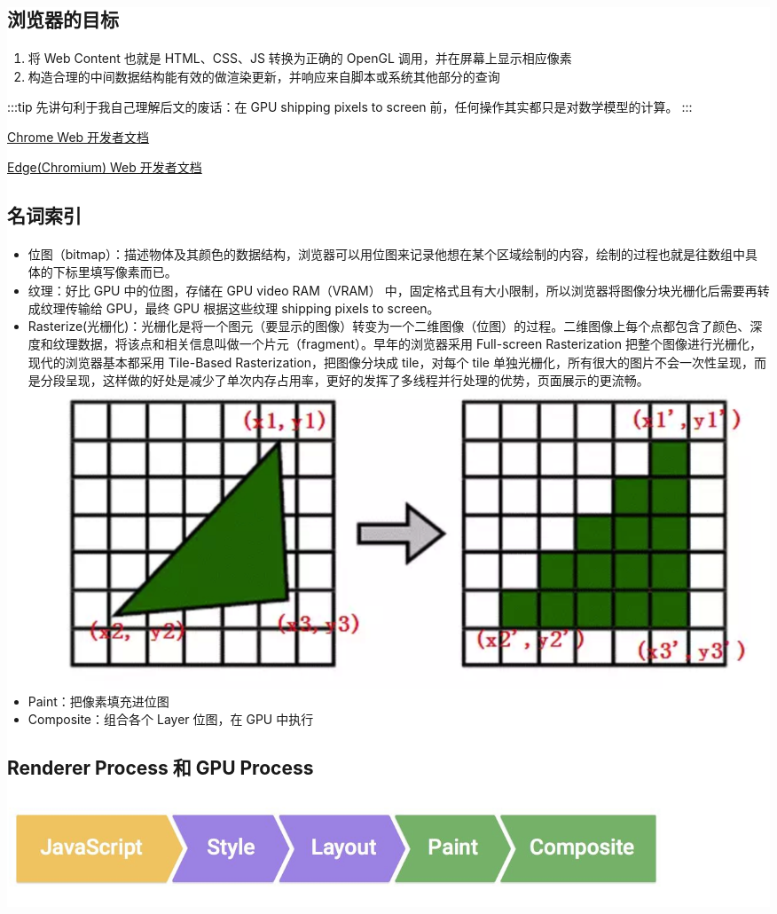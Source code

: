 ## 浏览器的目标

1. 将 Web Content 也就是 HTML、CSS、JS 转换为正确的 OpenGL 调用，并在屏幕上显示相应像素
2. 构造合理的中间数据结构能有效的做渲染更新，并响应来自脚本或系统其他部分的查询

:::tip
先讲句利于我自己理解后文的废话：在 GPU shipping pixels to screen 前，任何操作其实都只是对数学模型的计算。
:::

[Chrome Web 开发者文档](https://developers.google.cn/web/fundamentals)

[Edge(Chromium) Web 开发者文档](https://docs.microsoft.com/en-us/microsoft-edge/web-platform/user-agent-string)

## 名词索引

- 位图（bitmap）：描述物体及其颜色的数据结构，浏览器可以用位图来记录他想在某个区域绘制的内容，绘制的过程也就是往数组中具体的下标里填写像素而已。
- 纹理：好比 GPU 中的位图，存储在 GPU video RAM（VRAM） 中，固定格式且有大小限制，所以浏览器将图像分块光栅化后需要再转成纹理传输给 GPU，最终 GPU 根据这些纹理 shipping pixels to screen。
- Rasterize(光栅化)：光栅化是将一个图元（要显示的图像）转变为一个二维图像（位图）的过程。二维图像上每个点都包含了颜色、深度和纹理数据，将该点和相关信息叫做一个片元（fragment）。早年的浏览器采用 Full-screen Rasterization 把整个图像进行光栅化，现代的浏览器基本都采用 Tile-Based Rasterization，把图像分块成 tile，对每个 tile 单独光栅化，所有很大的图片不会一次性呈现，而是分段呈现，这样做的好处是减少了单次内存占用率，更好的发挥了多线程并行处理的优势，页面展示的更流畅。
  ![](./images/principle/16.png)
- Paint：把像素填充进位图
- Composite：组合各个 Layer 位图，在 GPU 中执行

## Renderer Process 和 GPU Process

![](./images/principle/5.png)